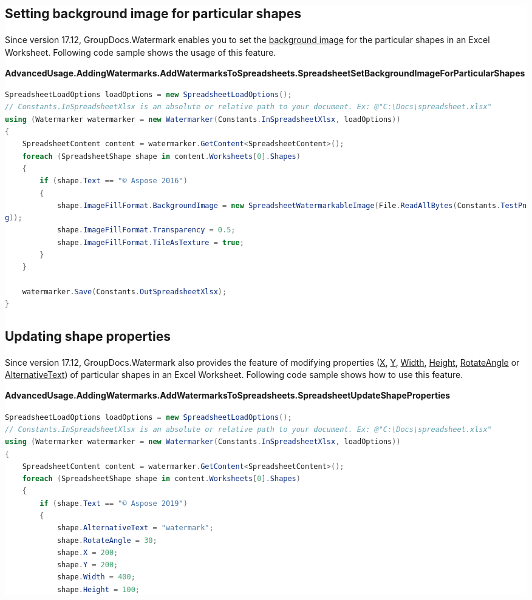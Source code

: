 ## Setting background image for particular shapes

Since version 17.12, GroupDocs.Watermark enables you to set the [background image](https://apireference.groupdocs.com/net/watermark/groupdocs.watermark.contents.spreadsheet/spreadsheetshape/properties/imagefillformat) for the particular shapes in an Excel Worksheet. Following code sample shows the usage of this feature.

**AdvancedUsage.AddingWatermarks.AddWatermarksToSpreadsheets.SpreadsheetSetBackgroundImageForParticularShapes**

```csharp
SpreadsheetLoadOptions loadOptions = new SpreadsheetLoadOptions();
// Constants.InSpreadsheetXlsx is an absolute or relative path to your document. Ex: @"C:\Docs\spreadsheet.xlsx"
using (Watermarker watermarker = new Watermarker(Constants.InSpreadsheetXlsx, loadOptions))
{
    SpreadsheetContent content = watermarker.GetContent<SpreadsheetContent>();
    foreach (SpreadsheetShape shape in content.Worksheets[0].Shapes)
    {
        if (shape.Text == "© Aspose 2016")
        {
            shape.ImageFillFormat.BackgroundImage = new SpreadsheetWatermarkableImage(File.ReadAllBytes(Constants.TestPng));
            shape.ImageFillFormat.Transparency = 0.5;
            shape.ImageFillFormat.TileAsTexture = true;
        }
    }

    watermarker.Save(Constants.OutSpreadsheetXlsx);
}
```

## Updating shape properties

Since version 17.12, GroupDocs.Watermark also provides the feature of modifying properties ([X](https://apireference.groupdocs.com/net/watermark/groupdocs.watermark.contents.spreadsheet/spreadsheetshape/properties/x), [Y](https://apireference.groupdocs.com/net/watermark/groupdocs.watermark.contents.spreadsheet/spreadsheetshape/properties/y), [Width](https://apireference.groupdocs.com/net/watermark/groupdocs.watermark.contents.spreadsheet/spreadsheetshape/properties/width), [Height](https://apireference.groupdocs.com/net/watermark/groupdocs.watermark.contents.spreadsheet/spreadsheetshape/properties/height), [RotateAngle](https://apireference.groupdocs.com/net/watermark/groupdocs.watermark.contents.spreadsheet/spreadsheetshape/properties/rotateangle) or [AlternativeText](https://apireference.groupdocs.com/net/watermark/groupdocs.watermark.contents.spreadsheet/spreadsheetshape/properties/alternativetext)) of particular shapes in an Excel Worksheet. Following code sample shows how to use this feature.

**AdvancedUsage.AddingWatermarks.AddWatermarksToSpreadsheets.SpreadsheetUpdateShapeProperties**

```csharp
SpreadsheetLoadOptions loadOptions = new SpreadsheetLoadOptions();
// Constants.InSpreadsheetXlsx is an absolute or relative path to your document. Ex: @"C:\Docs\spreadsheet.xlsx"
using (Watermarker watermarker = new Watermarker(Constants.InSpreadsheetXlsx, loadOptions))
{
    SpreadsheetContent content = watermarker.GetContent<SpreadsheetContent>();
    foreach (SpreadsheetShape shape in content.Worksheets[0].Shapes)
    {
        if (shape.Text == "© Aspose 2019")
        {
            shape.AlternativeText = "watermark";
            shape.RotateAngle = 30;
            shape.X = 200;
            shape.Y = 200;
            shape.Width = 400;
            shape.Height = 100;
```